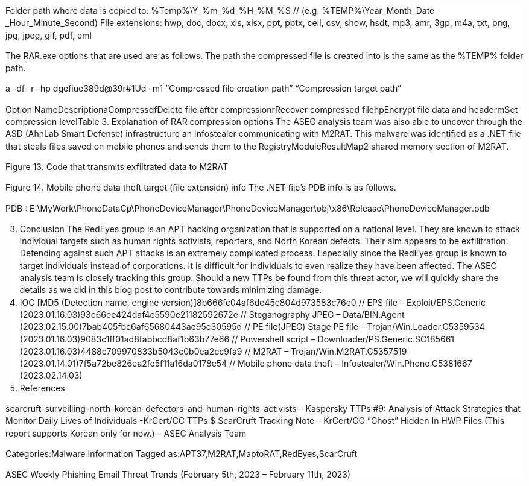 Folder path where data is copied to: %Temp%\Y_%m_%d_%H_%M_%S // (e.g. %TEMP%\Year_Month_Date _Hour_Minute_Second)
File extensions: hwp, doc, docx, xls, xlsx, ppt, pptx, cell, csv, show, hsdt, mp3, amr, 3gp, m4a, txt, png, jpg, jpeg, gif, pdf, eml

The RAR.exe options that are used are as follows. The path the compressed file is created into is the same as the %TEMP% folder path.

a -df -r -hp dgefiue389d@39r#1Ud -m1 “Compressed file creation path” “Compression target path”

Option NameDescriptionaCompressdfDelete file after compressionrRecover compressed filehpEncrypt file data and headermSet compression levelTable 3. Explanation of RAR compression options
The ASEC analysis team was also able to uncover through the ASD (AhnLab Smart Defense) infrastructure an Infostealer communicating with M2RAT. This malware was identified as a .NET file that steals files saved on mobile phones and sends them to the RegistryModuleResultMap2 shared memory section of M2RAT.

Figure 13. Code that transmits exfiltrated data to M2RAT

Figure 14. Mobile phone data theft target (file extension) info
The .NET file’s PDB info is as follows.

PDB : E:\MyWork\PhoneDataCp\PhoneDeviceManager\PhoneDeviceManager\obj\x86\Release\PhoneDeviceManager.pdb

3. Conclusion
The RedEyes group is an APT hacking organization that is supported on a national level. They are known to attack individual targets such as human rights activists, reporters, and North Korean defects. Their aim appears to be exfilitration. Defending against such APT attacks is an extremely complicated process. Especially since the RedEyes group is known to target individuals instead of corporations. It is difficult for individuals to even realize they have been affected. The ASEC analysis team is closely tracking this group. Should a new TTPs be found from this threat actor, we will quickly share the details as we did in this blog post to contribute towards minimizing damage.
4. IOC
[MD5 (Detection name, engine version)]8b666fc04af6de45c804d973583c76e0 // EPS file – Exploit/EPS.Generic (2023.01.16.03)93c66ee424daf4c5590e21182592672e // Steganography JPEG – Data/BIN.Agent (2023.02.15.00)7bab405fbc6af65680443ae95c30595d // PE file(JPEG) Stage PE file – Trojan/Win.Loader.C5359534 (2023.01.16.03)9083c1ff01ad8fabbcd8af1b63b77e66 // Powershell script – Downloader/PS.Generic.SC185661 (2023.01.16.03)4488c709970833b5043c0b0ea2ec9fa9 // M2RAT – Trojan/Win.M2RAT.C5357519 (2023.01.14.01)7f5a72be826ea2fe5f11a16da0178e54 // Mobile phone data theft – Infostealer/Win.Phone.C5381667 (2023.02.14.03)
5. References

scarcruft-surveilling-north-korean-defectors-and-human-rights-activists – Kaspersky
TTPs #9: Analysis of Attack Strategies that Monitor Daily Lives of Individuals -KrCert/CC
TTPs $ ScarCruft Tracking Note – KrCert/CC
“Ghost” Hidden In HWP Files (This report supports Korean only for now.) – ASEC Analysis Team



Categories:Malware Information 
Tagged as:APT37,M2RAT,MaptoRAT,RedEyes,ScarCruft 




ASEC Weekly Phishing Email Threat Trends (February 5th, 2023 – February 11th, 2023) 
